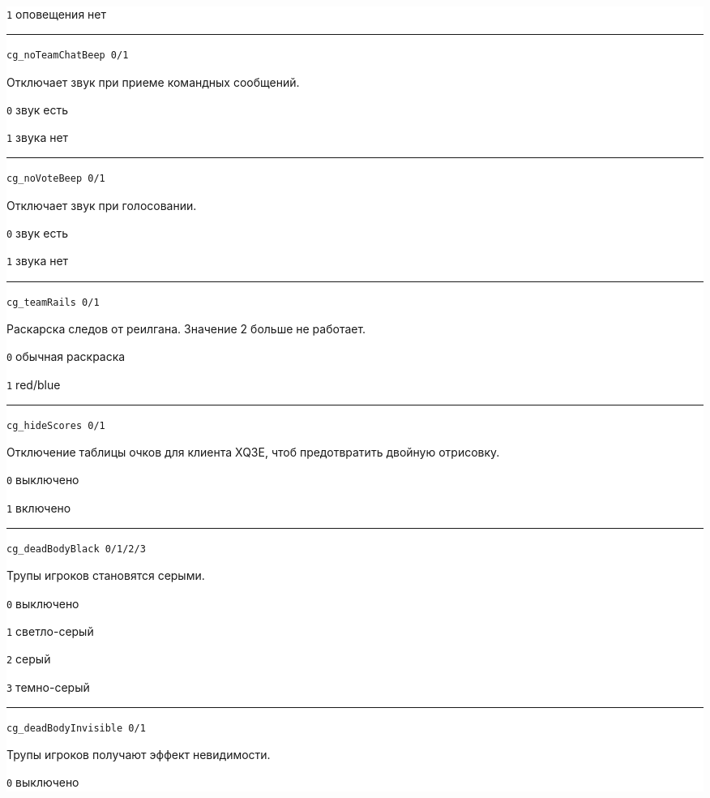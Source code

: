 `1` оповещения нет

---

    cg_noTeamChatBeep 0/1

Отключает звук при приеме командных сообщений.

`0` звук есть

`1` звука нет

---

    cg_noVoteBeep 0/1

Отключает звук при голосовании.

`0` звук есть

`1` звука нет

---

    cg_teamRails 0/1

Раскарска следов от реилгана. Значение 2 больше не работает.

`0` обычная раскраска

`1` red/blue 

---

    cg_hideScores 0/1

Отключение таблицы очков для клиента XQ3E, чтоб предотвратить двойную отрисовку.

`0` выключено

`1` включено

---

    cg_deadBodyBlack 0/1/2/3

Трупы игроков становятся серыми.

`0` выключено

`1` светло-серый

`2` серый

`3` темно-серый

---

    cg_deadBodyInvisible 0/1

Трупы игроков получают эффект невидимости.

`0` выключено
